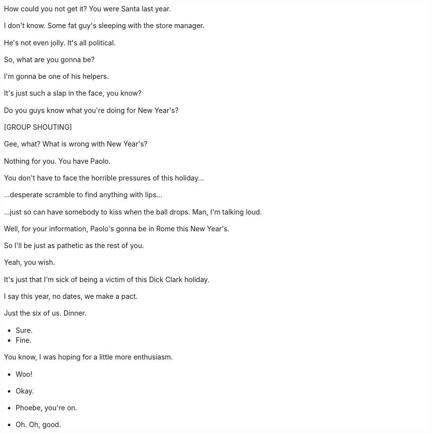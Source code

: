 How could you not get it?
You were Santa last year.

I don't know. Some fat guy's
sleeping with the store manager.

He's not even jolly. It's all political.

So, what are you gonna be?

I'm gonna be one of his helpers.

It's just such a slap in the face,
you know?

Do you guys know what you're doing
for New Year's?

[GROUP SHOUTING]

Gee, what?
What is wrong with New Year's?

Nothing for you. You have Paolo.

You don't have to face
the horrible pressures of this holiday...

...desperate scramble
to find anything with lips...

...just so can have somebody to kiss
when the ball drops. Man, I'm talking loud.

Well, for your information, Paolo's
gonna be in Rome this New Year's.

So I'll be just as pathetic
as the rest of you.

Yeah, you wish.

It's just that I'm sick of being a victim
of this Dick Clark holiday.

I say this year, no dates, we make a pact.

Just the six of us. Dinner.

- Sure.
- Fine.

You know, I was hoping
for a little more enthusiasm.

- Woo!
- Okay.

- Phoebe, you're on.
- Oh. Oh, good.
